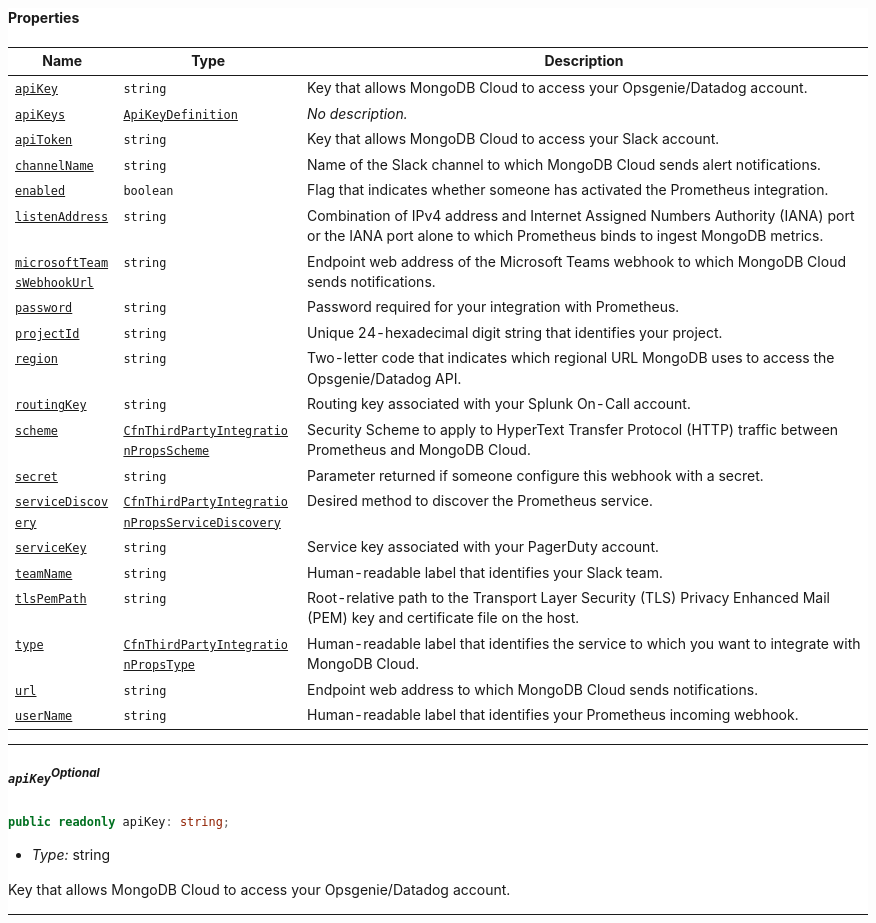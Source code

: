 #### Properties <a name="Properties" id="Properties"></a>

| **Name** | **Type** | **Description** |
| --- | --- | --- |
| <code><a href="#@mongodbatlas-awscdk/third-party-integration.CfnThirdPartyIntegrationProps.property.apiKey">apiKey</a></code> | <code>string</code> | Key that allows MongoDB Cloud to access your Opsgenie/Datadog account. |
| <code><a href="#@mongodbatlas-awscdk/third-party-integration.CfnThirdPartyIntegrationProps.property.apiKeys">apiKeys</a></code> | <code><a href="#@mongodbatlas-awscdk/third-party-integration.ApiKeyDefinition">ApiKeyDefinition</a></code> | *No description.* |
| <code><a href="#@mongodbatlas-awscdk/third-party-integration.CfnThirdPartyIntegrationProps.property.apiToken">apiToken</a></code> | <code>string</code> | Key that allows MongoDB Cloud to access your Slack account. |
| <code><a href="#@mongodbatlas-awscdk/third-party-integration.CfnThirdPartyIntegrationProps.property.channelName">channelName</a></code> | <code>string</code> | Name of the Slack channel to which MongoDB Cloud sends alert notifications. |
| <code><a href="#@mongodbatlas-awscdk/third-party-integration.CfnThirdPartyIntegrationProps.property.enabled">enabled</a></code> | <code>boolean</code> | Flag that indicates whether someone has activated the Prometheus integration. |
| <code><a href="#@mongodbatlas-awscdk/third-party-integration.CfnThirdPartyIntegrationProps.property.listenAddress">listenAddress</a></code> | <code>string</code> | Combination of IPv4 address and Internet Assigned Numbers Authority (IANA) port or the IANA port alone to which Prometheus binds to ingest MongoDB metrics. |
| <code><a href="#@mongodbatlas-awscdk/third-party-integration.CfnThirdPartyIntegrationProps.property.microsoftTeamsWebhookUrl">microsoftTeamsWebhookUrl</a></code> | <code>string</code> | Endpoint web address of the Microsoft Teams webhook to which MongoDB Cloud sends notifications. |
| <code><a href="#@mongodbatlas-awscdk/third-party-integration.CfnThirdPartyIntegrationProps.property.password">password</a></code> | <code>string</code> | Password required for your integration with Prometheus. |
| <code><a href="#@mongodbatlas-awscdk/third-party-integration.CfnThirdPartyIntegrationProps.property.projectId">projectId</a></code> | <code>string</code> | Unique 24-hexadecimal digit string that identifies your project. |
| <code><a href="#@mongodbatlas-awscdk/third-party-integration.CfnThirdPartyIntegrationProps.property.region">region</a></code> | <code>string</code> | Two-letter code that indicates which regional URL MongoDB uses to access the Opsgenie/Datadog API. |
| <code><a href="#@mongodbatlas-awscdk/third-party-integration.CfnThirdPartyIntegrationProps.property.routingKey">routingKey</a></code> | <code>string</code> | Routing key associated with your Splunk On-Call account. |
| <code><a href="#@mongodbatlas-awscdk/third-party-integration.CfnThirdPartyIntegrationProps.property.scheme">scheme</a></code> | <code><a href="#@mongodbatlas-awscdk/third-party-integration.CfnThirdPartyIntegrationPropsScheme">CfnThirdPartyIntegrationPropsScheme</a></code> | Security Scheme to apply to HyperText Transfer Protocol (HTTP) traffic between Prometheus and MongoDB Cloud. |
| <code><a href="#@mongodbatlas-awscdk/third-party-integration.CfnThirdPartyIntegrationProps.property.secret">secret</a></code> | <code>string</code> | Parameter returned if someone configure this webhook with a secret. |
| <code><a href="#@mongodbatlas-awscdk/third-party-integration.CfnThirdPartyIntegrationProps.property.serviceDiscovery">serviceDiscovery</a></code> | <code><a href="#@mongodbatlas-awscdk/third-party-integration.CfnThirdPartyIntegrationPropsServiceDiscovery">CfnThirdPartyIntegrationPropsServiceDiscovery</a></code> | Desired method to discover the Prometheus service. |
| <code><a href="#@mongodbatlas-awscdk/third-party-integration.CfnThirdPartyIntegrationProps.property.serviceKey">serviceKey</a></code> | <code>string</code> | Service key associated with your PagerDuty account. |
| <code><a href="#@mongodbatlas-awscdk/third-party-integration.CfnThirdPartyIntegrationProps.property.teamName">teamName</a></code> | <code>string</code> | Human-readable label that identifies your Slack team. |
| <code><a href="#@mongodbatlas-awscdk/third-party-integration.CfnThirdPartyIntegrationProps.property.tlsPemPath">tlsPemPath</a></code> | <code>string</code> | Root-relative path to the Transport Layer Security (TLS) Privacy Enhanced Mail (PEM) key and certificate file on the host. |
| <code><a href="#@mongodbatlas-awscdk/third-party-integration.CfnThirdPartyIntegrationProps.property.type">type</a></code> | <code><a href="#@mongodbatlas-awscdk/third-party-integration.CfnThirdPartyIntegrationPropsType">CfnThirdPartyIntegrationPropsType</a></code> | Human-readable label that identifies the service to which you want to integrate with MongoDB Cloud. |
| <code><a href="#@mongodbatlas-awscdk/third-party-integration.CfnThirdPartyIntegrationProps.property.url">url</a></code> | <code>string</code> | Endpoint web address to which MongoDB Cloud sends notifications. |
| <code><a href="#@mongodbatlas-awscdk/third-party-integration.CfnThirdPartyIntegrationProps.property.userName">userName</a></code> | <code>string</code> | Human-readable label that identifies your Prometheus incoming webhook. |

---

##### `apiKey`<sup>Optional</sup> <a name="apiKey" id="@mongodbatlas-awscdk/third-party-integration.CfnThirdPartyIntegrationProps.property.apiKey"></a>

```typescript
public readonly apiKey: string;
```

- *Type:* string

Key that allows MongoDB Cloud to access your Opsgenie/Datadog account.

---
